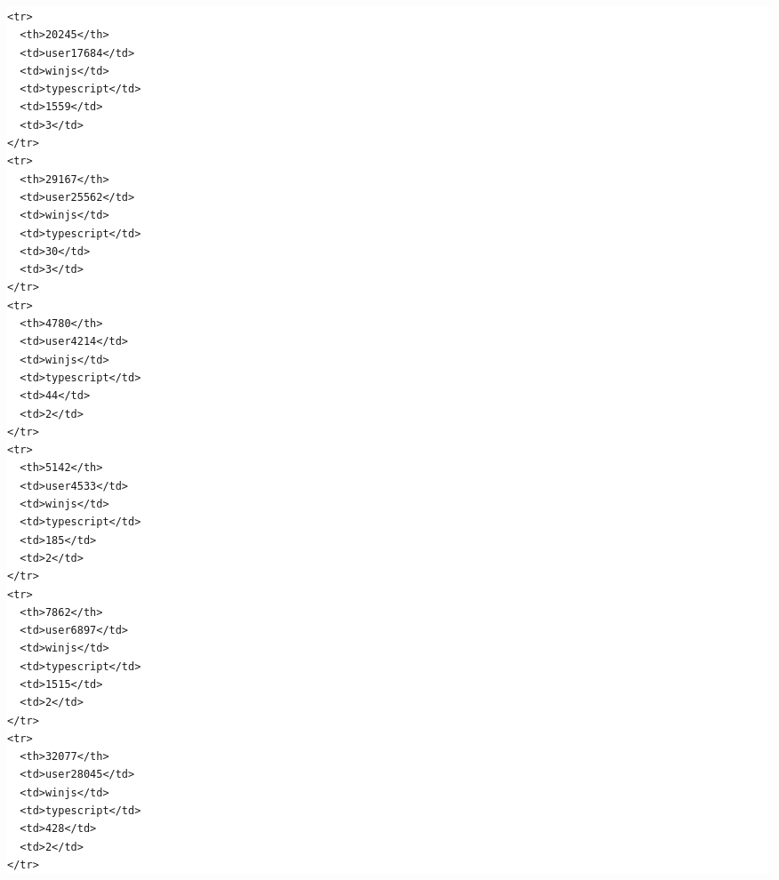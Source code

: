     <tr>
      <th>20245</th>
      <td>user17684</td>
      <td>winjs</td>
      <td>typescript</td>
      <td>1559</td>
      <td>3</td>
    </tr>
    <tr>
      <th>29167</th>
      <td>user25562</td>
      <td>winjs</td>
      <td>typescript</td>
      <td>30</td>
      <td>3</td>
    </tr>
    <tr>
      <th>4780</th>
      <td>user4214</td>
      <td>winjs</td>
      <td>typescript</td>
      <td>44</td>
      <td>2</td>
    </tr>
    <tr>
      <th>5142</th>
      <td>user4533</td>
      <td>winjs</td>
      <td>typescript</td>
      <td>185</td>
      <td>2</td>
    </tr>
    <tr>
      <th>7862</th>
      <td>user6897</td>
      <td>winjs</td>
      <td>typescript</td>
      <td>1515</td>
      <td>2</td>
    </tr>
    <tr>
      <th>32077</th>
      <td>user28045</td>
      <td>winjs</td>
      <td>typescript</td>
      <td>428</td>
      <td>2</td>
    </tr>
  </tbody>
</table>
</div>
